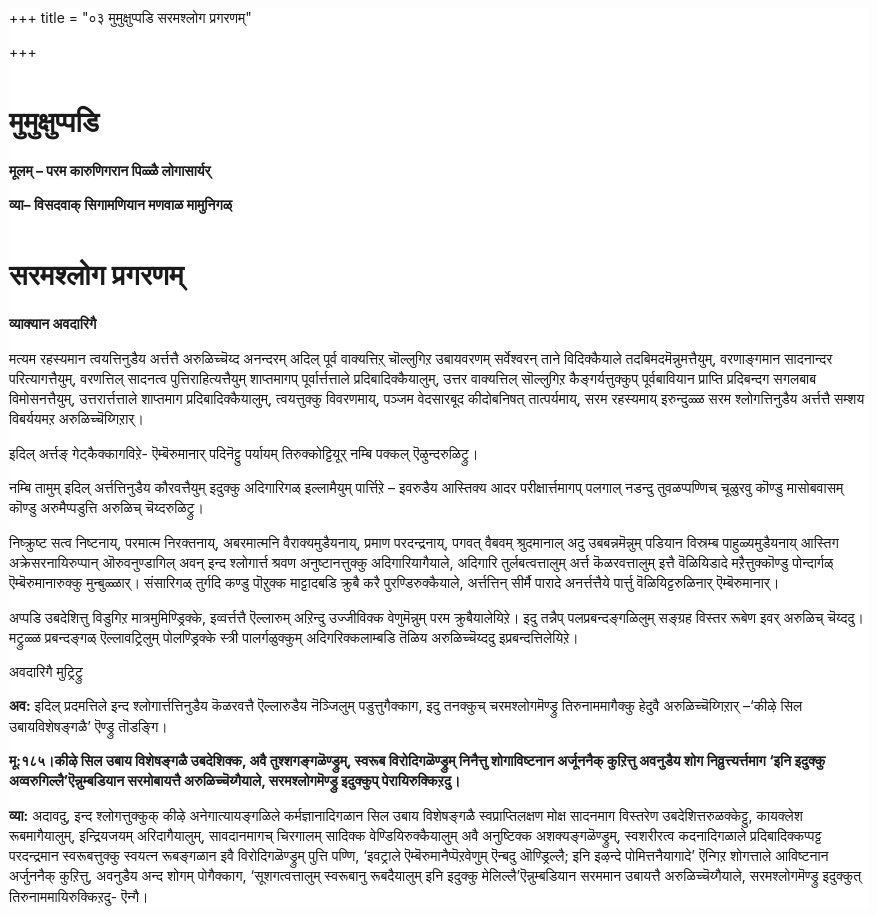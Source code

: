 +++
title = "०३ मुमुक्षुप्पडि सरमश्लोग प्रगरणम्"

+++

# **मुमुक्षुप्पडि**

**मूलम् – परम कारुणिगरान पिळ्ळै लोगासार्यर्**

**व्या– विसदवाक् सिगामणियान मणवाळ मामुनिगळ्**

# सरमश्लोग प्रगरणम्

**व्याक्यान अवदारिगै**

मत्यम रहस्यमान त्वयत्तिनुडैय अर्त्तत्तै अरुळिच्चॆय्द अनन्दरम् अदिल् पूर्व वाक्यत्तिऱ्‌ चॊल्लुगिऱ उबायवरणम् सर्वेश्वरन् ताने विदिक्कैयाले तदबिमदमॆन्नुमत्तैयुम्, वरणाङ्गमान सादनान्दर परित्यागत्तैयुम्, वरणत्तिल् सादनत्व पुत्तिराहित्यत्तैयुम् शाप्तमागप् पूर्वार्त्तत्ताले प्रदिबादिक्कैयालुम्, उत्तर वाक्यत्तिल् सॊल्लुगिऱ कैङ्गर्यत्तुक्कुप् पूर्वबावियान प्राप्ति प्रदिबन्दग सगलबाब विमोसनत्तैयुम्, उत्तरार्त्तत्ताले शाप्तमाग प्रदिबादिक्कैयालुम्, त्वयत्तुक्कु विवरणमाय्, पञ्जम वेदसारबूद कीदोबनिषत् तात्पर्यमाय्, सरम रहस्यमाय् इरुन्दुळ्ळ सरम श्लोगत्तिनुडैय अर्त्तत्तै सम्शय विबर्ययमऱ अरुळिच्चॆय्गिऱार्।

इदिल् अर्त्तङ् गेट्कैक्कागविऱे- ऎम्बॆरुमानार् पदिनॆट्टु पर्यायम् तिरुक्कोट्टियूर् नम्बि पक्कल् ऎऴुन्दरुळिट्रु।

नम्बि तामुम् इदिल् अर्त्तत्तिनुडैय कौरवत्तैयुम् इदुक्कु अदिगारिगळ् इल्लामैयुम् पार्त्तिऱे – इवरुडैय आस्तिक्य आदर परीक्षार्त्तमागप् पलगाल् नडन्दु तुवळप्पण्णिच् चूळुरवु कॊण्डु मासोबवासम् कॊण्डु अरुमैप्पडुत्ति अरुळिच् चॆय्दरुळिट्रु।

निष्क्रुष्ट सत्व निष्टनाय्, परमात्म निरक्तनाय्, अबरमात्मनि वैराक्यमुडैयनाय्, प्रमाण परदन्द्रनाय्, पगवत् वैबवम् श्रुदमानाल् अदु उबबन्नमॆन्नुम् पडियान विस्रम्ब पाहुळ्यमुडैयनाय् आस्तिग अक्रेसरनायिरुप्पान् ऒरुवनुण्डागिल् अवन् इन्द श्लोगार्त्त श्रवण अनुष्टानत्तुक्कु अदिगारियागैयाले, अदिगारि तुर्लबत्वत्तालुम् अर्त्त कॆळरवत्तालुम् इत्तै वॆळियिडादे मऱैत्तुक्कॊण्डु पोन्दार्गळ् ऎम्बॆरुमानारुक्कु मुन्बुळ्ळार्। संसारिगळ् तुर्गदि कण्डु पॊऱुक्क माट्टादबडि क्रुबै करै पुरण्डिरुक्कैयाले, अर्त्तत्तिन् सीर्मै पारादे अनर्त्तत्तैये पार्त्तु वॆळियिट्टरुळिनार् ऎम्बॆरुमानार्।

अप्पडि उबदेशित्तु विडुगिऱ मात्रमुमिण्ड्रिक्के, इव्वर्त्तत्तै ऎल्लारुम् अऱिन्दु उज्जीविक्क वेणुमॆन्नुम् परम क्रुबैयालेयिऱे। इदु तन्नैप् पलप्रबन्दङ्गळिलुम् सङ्ग्रह विस्तर रूबेण इवर् अरुळिच् चॆय्ददु। मट्रुळ्ळ प्रबन्दङ्गळ् ऎल्लावट्रिलुम् पोलण्ड्रिक्के स्त्री पालर्गळुक्कुम् अदिगरिक्कलाम्बडि तॆळिय अरुळिच्चॆय्ददु इप्रबन्दत्तिलेयिऱे।

अवदारिगै मुट्रिट्रु

**अव:** इदिल् प्रदमत्तिले इन्द श्लोगार्त्तत्तिनुडैय कॆळरवत्तै ऎल्लारुडैय नॆञ्जिलुम् पडुत्तुगैक्काग, इदु तनक्कुच् चरमश्लोगमॆण्ड्रु तिरुनाममागैक्कु हेदुवै अरुळिच्चॆय्गिऱार् –‘कीऴे सिल उबायविशेषङ्गळै’ ऎण्ड्रु तॊडङ्गि।

**मू:१८५।कीऴे सिल उबाय विशेषङ्गळै उबदेशिक्क, अवै तुश्शगङ्गळॆण्ड्रुम्, स्वरूब विरोदिगळॆण्ड्रुम् निनैत्तु शोगाविष्टनान अर्जूननैक् कुऱित्तु अवनुडैय शोग निव्रुत्त्यर्त्तमाग ‘इनि इदुक्कु अव्वरुगिल्लै’ऎन्नुम्बडियान सरमोबायत्तै अरुळिच्चॆय्गैयाले, सरमश्लोगमॆण्ड्रु इदुक्कुप् पेरायिरुक्किऱदु।**

**व्या:** अदावदु, इन्द श्लोगत्तुक्कुक् कीऴे अनेगात्यायङ्गळिले कर्मज्ञानादिगळान सिल उबाय विशेषङ्गळै स्वप्राप्तिलक्षण मोक्ष सादनमाग विस्तरेण उबदेशित्तरुळक्केट्टु, कायक्लेश रूबमागैयालुम्, इन्द्रियजयम् अरिदागैयालुम्, सावदानमागच् चिरगालम् सादिक्क वेण्डियिरुक्कैयालुम् अवै अनुष्टिक्क अशक्यङ्गळॆण्ड्रुम्, स्वशरीरत्व कदनादिगळाले प्रदिबादिक्कप्पट्ट परदन्द्रमान स्वरूबत्तुक्कु स्वयत्न रूबङ्गळान इवै विरोदिगळॆण्ड्रुम् पुत्ति पण्णि, ‘इवट्राले ऎम्बॆरुमानैप्पॆऱवेणुम् ऎन्बदु ऒण्ड्रिल्लै; इनि इऴन्दे पोमित्तनैयागादे’ ऎन्गिऱ शोगत्ताले आविष्टनान अर्जुननैक् कुऱित्तु, अवनुडैय अन्द शोगम् पोगैक्काग, ‘सूशगत्वत्तालुम् स्वरूबानु रूबदैयालुम् इनि इदुक्कु मेलिल्लै’ऎन्नुम्बडियान सरममान उबायत्तै अरुळिच्चॆय्गैयाले, सरमश्लोगमॆण्ड्रु इदुक्कुत् तिरुनाममायिरुक्किऱदु- ऎन्गै।
